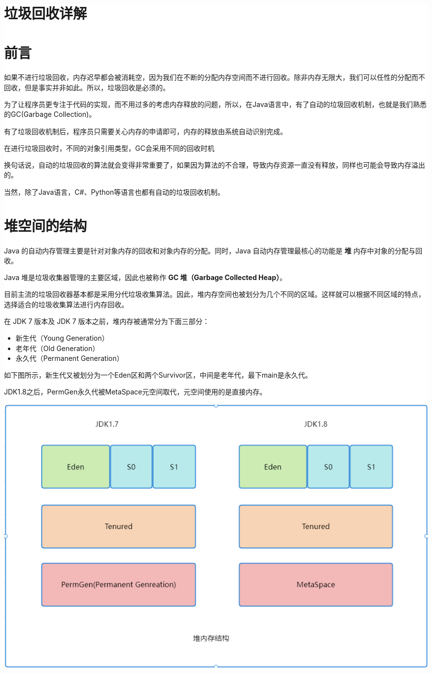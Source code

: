 # 垃圾回收详解

# 前言

如果不进行垃圾回收，内存迟早都会被消耗空，因为我们在不断的分配内存空间而不进行回收。除非内存无限大，我们可以任性的分配而不回收，但是事实并非如此。所以，垃圾回收是必须的。

为了让程序员更专注于代码的实现，而不用过多的考虑内存释放的问题，所以，在Java语言中，有了自动的垃圾回收机制，也就是我们熟悉的GC(Garbage Collection)。

有了垃圾回收机制后，程序员只需要关心内存的申请即可，内存的释放由系统自动识别完成。

在进行垃圾回收时，不同的对象引用类型，GC会采用不同的回收时机

换句话说，自动的垃圾回收的算法就会变得非常重要了，如果因为算法的不合理，导致内存资源一直没有释放，同样也可能会导致内存溢出的。

当然，除了Java语言，C#、Python等语言也都有自动的垃圾回收机制。

# 堆空间的结构

Java 的自动内存管理主要是针对对象内存的回收和对象内存的分配。同时，Java 自动内存管理最核心的功能是 **堆** 内存中对象的分配与回收。

Java 堆是垃圾收集器管理的主要区域，因此也被称作 **GC 堆（Garbage Collected Heap）**。

目前主流的垃圾回收器基本都是采用分代垃圾收集算法。因此，堆内存空间也被划分为几个不同的区域。这样就可以根据不同区域的特点，选择适合的垃圾收集算法进行内存回收。

在 JDK 7 版本及 JDK 7 版本之前，堆内存被通常分为下面三部分：

- 新生代（Young Generation）
- 老年代（Old Generation）
- 永久代（Permanent Generation）

如下图所示，新生代又被划分为一个Eden区和两个Survivor区，中间是老年代，最下main是永久代。

JDK1.8之后，PermGen永久代被MetaSpace元空间取代，元空间使用的是直接内存。

![image-20241031211457643](垃圾回收详解.assets/image-20241031211457643.png)
